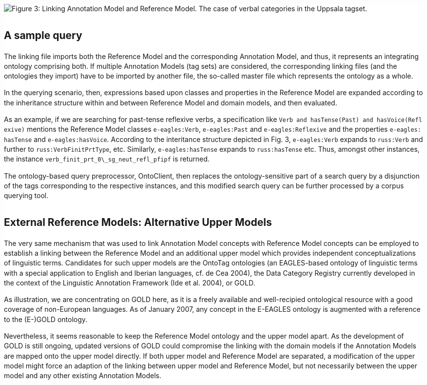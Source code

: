![Figure 3: Linking Annotation Model and Reference Model. The case of verbal
categories in the Uppsala tagset.](./img/image005.jpg)


## A sample query

The linking file imports both the Reference Model and the corresponding
Annotation Model, and thus, it represents an integrating ontology comprising
both. If multiple Annotation Models (tag sets) are considered, the
corresponding linking files (and the ontologies they import) have to be
imported by another file, the so-called master file which represents the
ontology as a whole.

In the querying scenario, then, expressions based upon classes and
properties in the Reference Model are expanded according to the
inheritance structure within and between Reference Model and domain
models, and then evaluated.

As an example, if we are searching for past-tense reflexive verbs, a
specification like `Verb and hasTense(Past) and hasVoice(Reflexive)`
mentions the Reference Model classes `e-eagles:Verb`, `e-eagles:Past` and
`e-eagles:Reflexive` and the properties `e-eagles:hasTense` and
`e-eagles:hasVoice`. According to the interitance structure depicted in
Fig. 3, `e-eagles:Verb` expands to `russ:Verb` and further to
`russ:VerbFinitPrtType`, etc. Similarly, `e-eagles:hasTense` expands to
`russ:hasTense` etc. Thus, amongst other instances, the instance
`verb_finit_prt_0\_sg_neut_refl_pfipf` is returned.

The ontology-based query preprocessor, OntoClient, then replaces the
ontology-sensitive part of a search query by a disjunction of the tags
corresponding to the respective instances, and this modified search
query can be further processed by a corpus querying tool.

## External Reference Models: Alternative Upper Models

The very same mechanism that was used to link Annotation Model concepts with
Reference Model concepts can be employed to establish a linking between
the Reference Model and an additional upper model which provides
independent conceptualizations of linguistic terms. Candidates for such
upper models are the OntoTag ontologies (an EAGLES-based ontology of
linguistic terms with a special application to English and Iberian
languages, cf. de Cea 2004), the Data Category Registry currently
developed in the context of the Linguistic Annotation Framework (Ide et
al. 2004), or GOLD.

As illustration, we are concentrating on GOLD here, as it is a freely
available and well-recipied ontological resource with a good coverage of
non-European languages. As of January 2007, any concept in the E-EAGLES
ontology is augmented with a reference to the (E-)GOLD ontology.

Nevertheless, it seems reasonable to keep the Reference Model ontology
and the upper model apart. As the development of GOLD is still ongoing,
updated versions of GOLD could compromise the linking with the domain
models if the Annotation Models are mapped onto the upper model directly. If
both upper model and Reference Model are separated, a modification of
the upper model might force an adaption of the linking between upper
model and Reference Model, but not necessarily between the upper model
and any other existing Annotation Models.
